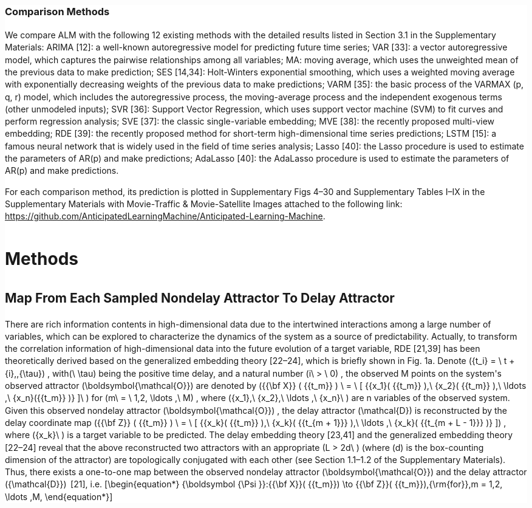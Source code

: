 ### Comparison Methods

We compare ALM with the following 12 existing methods with the detailed results listed in Section 3.1 in the Supplementary Materials: ARIMA [12]: a well-known autoregressive model for predicting future time series; VAR [33]: a vector autoregressive model, which captures the pairwise relationships among all variables; MA: moving average, which uses the unweighted mean of the previous data to make prediction; SES [14,34]: Holt-Winters exponential smoothing, which uses a weighted moving average with exponentially decreasing weights of the previous data to make predictions; VARM [35]: the basic process of the VARMAX (p, q, r) model, which includes the autoregressive process, the moving-average process and the independent exogenous terms (other unmodeled inputs); SVR [36]: Support Vector Regression, which uses support vector machine (SVM) to fit curves and perform regression analysis; SVE [37]: the classic single-variable embedding; MVE [38]: the recently proposed multi-view embedding; RDE [39]: the recently proposed method for short-term high-dimensional time series predictions; LSTM [15]: a famous neural network that is widely used in the field of time series analysis; Lasso [40]: the Lasso procedure is used to estimate the parameters of AR(p) and make predictions; AdaLasso [40]: the AdaLasso procedure is used to estimate the parameters of AR(p) and make predictions.

For each comparison method, its prediction is plotted in Supplementary Figs 4–30 and Supplementary Tables I–IX in the Supplementary Materials with Movie-Traffic & Movie-Satellite Images attached to the following link: https://github.com/AnticipatedLearningMachine/Anticipated-Learning-Machine.

# Methods

## Map From Each Sampled Nondelay Attractor To Delay Attractor

There are rich information contents in high-dimensional data due to the intertwined interactions among a large number of variables, which can be explored to characterize the dynamics of the system as a source of predictability. Actually, to transform the correlation information of high-dimensional data into the future evolution of a target variable, RDE [21,39] has been theoretically derived based on the generalized embedding theory [22–24], which is briefly shown in Fig. 1a. Denote \({t_i} = \ t + {i}\,\,{\tau}\) , with\(\ \tau\)  being the positive time delay, and a natural number \(i\ > \ 0\) , the observed M points on the system's observed attractor \(\boldsymbol{\mathcal{O}}\)  are denoted by \({{\bf X}} ( {{t_m}} ) \ = \ [ {{x_1}( {{t_m}} ),\ {x_2}( {{t_m}} ),\ \ldots ,\ {x_n}({{t_m}} )} ]\ \) for \(m\ = \ 1,2, \ldots ,\ M\) , where \({x_1},\ {x_2},\ \ldots ,\ {x_n}\ \) are n variables of the observed system. Given this observed nondelay attractor \(\boldsymbol{\mathcal{O}}\) , the delay attractor \(\mathcal{D}\)  is reconstructed by the delay coordinate map \({{\bf Z}} ( {{t_m}} ) \ = \ [ {{x_k}( {{t_m}} ),\ {x_k}( {{t_{m + 1}}} ),\ \ldots ,\ {x_k}( {{t_{m + L - 1}}} )} ]\) , where \({x_k}\ \) is a target variable to be predicted. The delay embedding theory [23,41] and the generalized embedding theory [22–24] reveal that the above reconstructed two attractors with an appropriate \(L > 2d\ \) (where \(d\)  is the box-counting dimension of the attractor) are topologically conjugated with each other (see Section 1.1–1.2 of the Supplementary Materials). Thus, there exists a one-to-one map between the observed nondelay attractor \(\boldsymbol{\mathcal{O}}\)  and the delay attractor \({\mathcal{D}}\)  [21], i.e. \[\begin{equation*} {\boldsymbol {\Psi }}:{{\bf X}}( {{t_m}}) \to {{\bf Z}}( {{t_m}})\,{\rm{for}}\,m = 1,2, \ldots ,M, \end{equation*}\]
